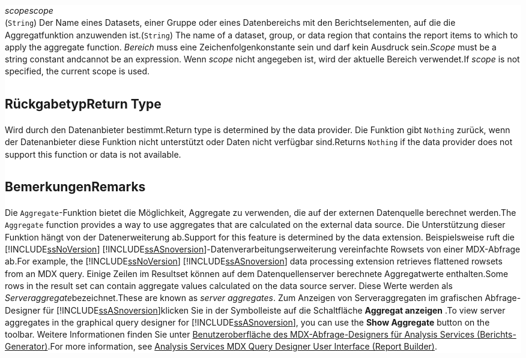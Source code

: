  <span data-ttu-id="673f4-109">*scope*</span><span class="sxs-lookup"><span data-stu-id="673f4-109">*scope*</span></span>  
 <span data-ttu-id="673f4-110">(`String`) Der Name eines Datasets, einer Gruppe oder eines Datenbereichs mit den Berichtselementen, auf die die Aggregatfunktion anzuwenden ist.</span><span class="sxs-lookup"><span data-stu-id="673f4-110">(`String`) The name of a dataset, group, or data region that contains the report items to which to apply the aggregate function.</span></span> <span data-ttu-id="673f4-111">*Bereich* muss eine Zeichenfolgenkonstante sein und darf kein Ausdruck sein.</span><span class="sxs-lookup"><span data-stu-id="673f4-111">*Scope* must be a string constant andcannot be an expression.</span></span> <span data-ttu-id="673f4-112">Wenn *scope* nicht angegeben ist, wird der aktuelle Bereich verwendet.</span><span class="sxs-lookup"><span data-stu-id="673f4-112">If *scope* is not specified, the current scope is used.</span></span>  
  
## <a name="return-type"></a><span data-ttu-id="673f4-113">Rückgabetyp</span><span class="sxs-lookup"><span data-stu-id="673f4-113">Return Type</span></span>  
 <span data-ttu-id="673f4-114">Wird durch den Datenanbieter bestimmt.</span><span class="sxs-lookup"><span data-stu-id="673f4-114">Return type is determined by the data provider.</span></span> <span data-ttu-id="673f4-115">Die Funktion gibt `Nothing` zurück, wenn der Datenanbieter diese Funktion nicht unterstützt oder Daten nicht verfügbar sind.</span><span class="sxs-lookup"><span data-stu-id="673f4-115">Returns `Nothing` if the data provider does not support this function or data is not available.</span></span>  
  
## <a name="remarks"></a><span data-ttu-id="673f4-116">Bemerkungen</span><span class="sxs-lookup"><span data-stu-id="673f4-116">Remarks</span></span>  
 <span data-ttu-id="673f4-117">Die `Aggregate`-Funktion bietet die Möglichkeit, Aggregate zu verwenden, die auf der externen Datenquelle berechnet werden.</span><span class="sxs-lookup"><span data-stu-id="673f4-117">The `Aggregate` function provides a way to use aggregates that are calculated on the external data source.</span></span> <span data-ttu-id="673f4-118">Die Unterstützung dieser Funktion hängt von der Datenerweiterung ab.</span><span class="sxs-lookup"><span data-stu-id="673f4-118">Support for this feature is determined by the data extension.</span></span> <span data-ttu-id="673f4-119">Beispielsweise ruft die [!INCLUDE[ssNoVersion](../../includes/ssnoversion-md.md)] [!INCLUDE[ssASnoversion](../../includes/ssasnoversion-md.md)]-Datenverarbeitungserweiterung vereinfachte Rowsets von einer MDX-Abfrage ab.</span><span class="sxs-lookup"><span data-stu-id="673f4-119">For example, the [!INCLUDE[ssNoVersion](../../includes/ssnoversion-md.md)] [!INCLUDE[ssASnoversion](../../includes/ssasnoversion-md.md)] data processing extension retrieves flattened rowsets from an MDX query.</span></span> <span data-ttu-id="673f4-120">Einige Zeilen im Resultset können auf dem Datenquellenserver berechnete Aggregatwerte enthalten.</span><span class="sxs-lookup"><span data-stu-id="673f4-120">Some rows in the result set can contain aggregate values calculated on the data source server.</span></span> <span data-ttu-id="673f4-121">Diese Werte werden als *Serveraggregate*bezeichnet.</span><span class="sxs-lookup"><span data-stu-id="673f4-121">These are known as *server aggregates*.</span></span> <span data-ttu-id="673f4-122">Zum Anzeigen von Serveraggregaten im grafischen Abfrage-Designer für [!INCLUDE[ssASnoversion](../../includes/ssasnoversion-md.md)]klicken Sie in der Symbolleiste auf die Schaltfläche **Aggregat anzeigen** .</span><span class="sxs-lookup"><span data-stu-id="673f4-122">To view server aggregates in the graphical query designer for [!INCLUDE[ssASnoversion](../../includes/ssasnoversion-md.md)], you can use the **Show Aggregate** button on the toolbar.</span></span> <span data-ttu-id="673f4-123">Weitere Informationen finden Sie unter [Benutzeroberfläche des MDX-Abfrage-Designers für Analysis Services (Berichts-Generator)](../analysis-services-mdx-query-designer-user-interface-report-builder.md).</span><span class="sxs-lookup"><span data-stu-id="673f4-123">For more information, see [Analysis Services MDX Query Designer User Interface &#40;Report Builder&#41;](../analysis-services-mdx-query-designer-user-interface-report-builder.md).</span></span>  
  